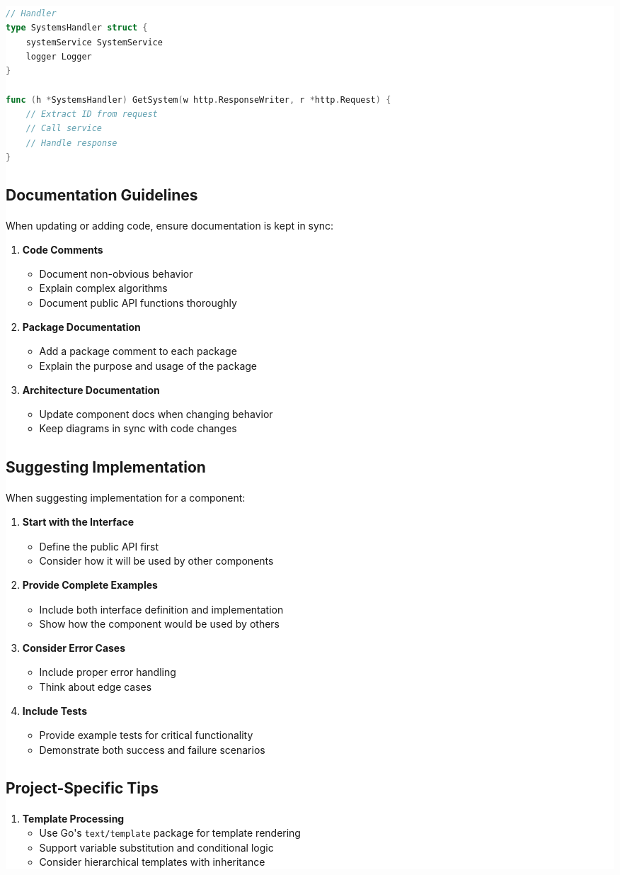 ```go
// Handler
type SystemsHandler struct {
    systemService SystemService
    logger Logger
}

func (h *SystemsHandler) GetSystem(w http.ResponseWriter, r *http.Request) {
    // Extract ID from request
    // Call service
    // Handle response
}
```

## Documentation Guidelines

When updating or adding code, ensure documentation is kept in sync:

1. **Code Comments**
   - Document non-obvious behavior
   - Explain complex algorithms
   - Document public API functions thoroughly

2. **Package Documentation**
   - Add a package comment to each package
   - Explain the purpose and usage of the package

3. **Architecture Documentation**
   - Update component docs when changing behavior
   - Keep diagrams in sync with code changes

## Suggesting Implementation

When suggesting implementation for a component:

1. **Start with the Interface**
   - Define the public API first
   - Consider how it will be used by other components

2. **Provide Complete Examples**
   - Include both interface definition and implementation
   - Show how the component would be used by others

3. **Consider Error Cases**
   - Include proper error handling
   - Think about edge cases

4. **Include Tests**
   - Provide example tests for critical functionality
   - Demonstrate both success and failure scenarios

## Project-Specific Tips

1. **Template Processing**
   - Use Go's `text/template` package for template rendering
   - Support variable substitution and conditional logic
   - Consider hierarchical templates with inheritance
